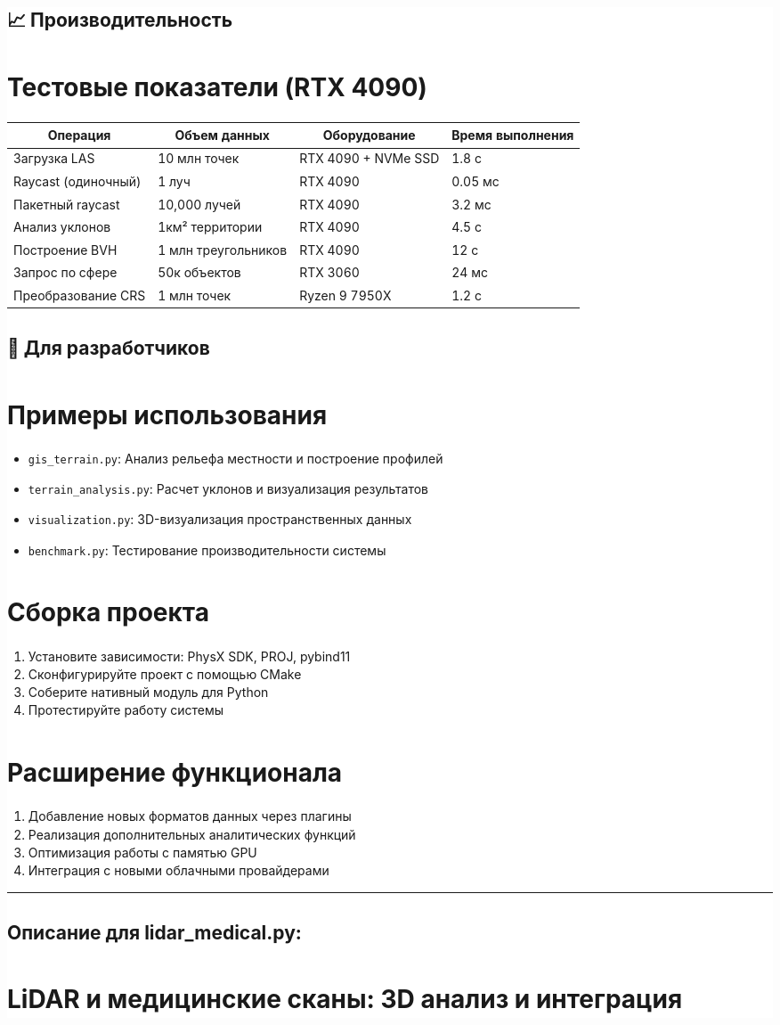 ## 📈 Производительность
# Тестовые показатели (RTX 4090)
| Операция             | Объем данных       | Оборудование       | Время выполнения |
|----------------------|--------------------|--------------------|------------------|
| Загрузка LAS         | 10 млн точек       | RTX 4090 + NVMe SSD| 1.8 с            |
| Raycast (одиночный)  | 1 луч              | RTX 4090           | 0.05 мс          |
| Пакетный raycast     | 10,000 лучей       | RTX 4090           | 3.2 мс           |
| Анализ уклонов       | 1км² территории    | RTX 4090           | 4.5 с            |
| Построение BVH       | 1 млн треугольников| RTX 4090           | 12 с             |
| Запрос по сфере      | 50к объектов       | RTX 3060           | 24 мс            |
| Преобразование CRS   | 1 млн точек        | Ryzen 9 7950X      | 1.2 с            |

## 🤝 Для разработчиков
# Примеры использования
* `gis_terrain.py`: Анализ рельефа местности и построение профилей

* `terrain_analysis.py`: Расчет уклонов и визуализация результатов

* `visualization.py`: 3D-визуализация пространственных данных

* `benchmark.py`: Тестирование производительности системы

# Сборка проекта
1. Установите зависимости: PhysX SDK, PROJ, pybind11
2. Сконфигурируйте проект с помощью CMake
3. Соберите нативный модуль для Python
4. Протестируйте работу системы

# Расширение функционала
1. Добавление новых форматов данных через плагины
2. Реализация дополнительных аналитических функций
3. Оптимизация работы с памятью GPU
4. Интеграция с новыми облачными провайдерами

_____

## Описание для lidar_medical.py:
# LiDAR и медицинские сканы: 3D анализ и интеграция
